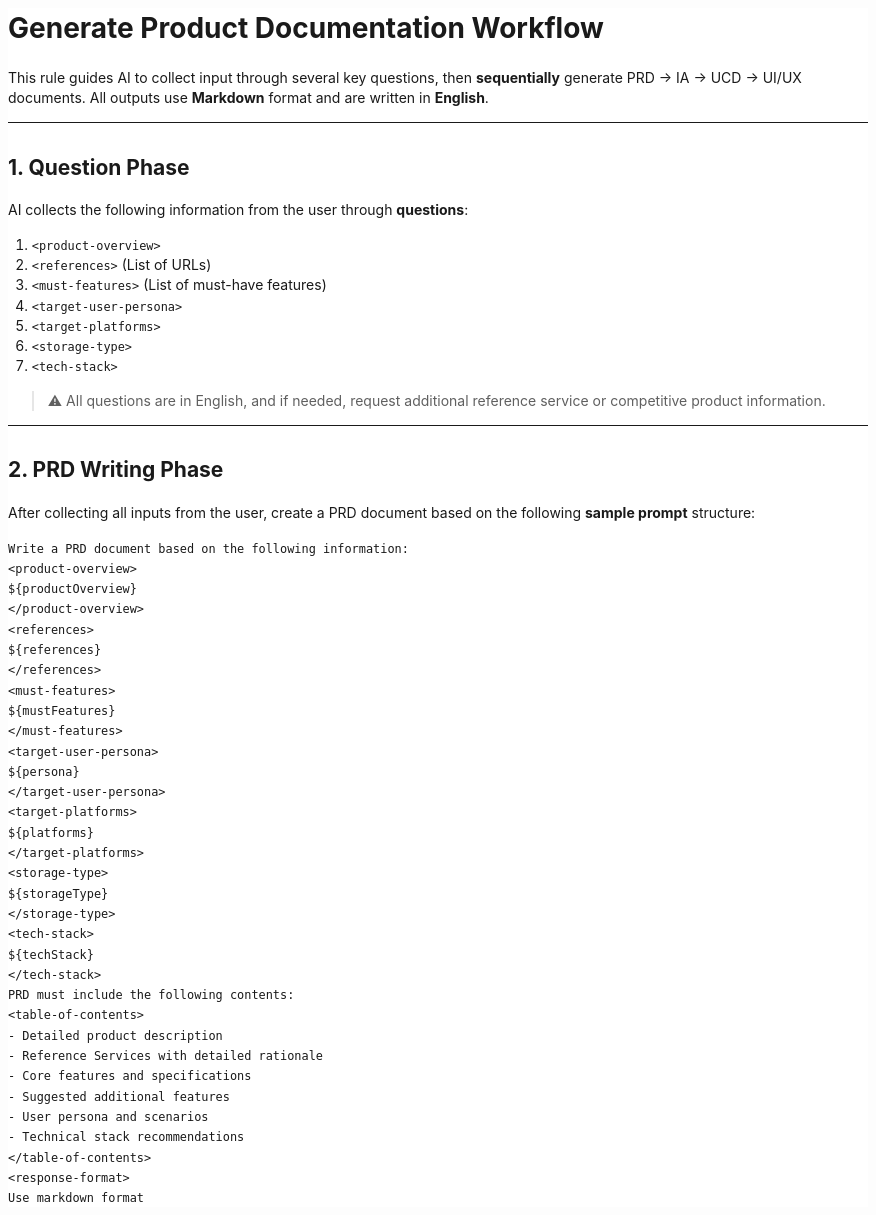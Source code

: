 # Generate Product Documentation Workflow

This rule guides AI to collect input through several key questions, then **sequentially** generate PRD → IA → UCD → UI/UX documents. All outputs use **Markdown** format and are written in **English**.

---

## 1. Question Phase

AI collects the following information from the user through **questions**:

1. `<product-overview>`
2. `<references>` (List of URLs)
3. `<must-features>` (List of must-have features)
4. `<target-user-persona>`
5. `<target-platforms>`
6. `<storage-type>`
7. `<tech-stack>`

> ⚠️ All questions are in English, and if needed, request additional reference service or competitive product information.

---

## 2. PRD Writing Phase

After collecting all inputs from the user, create a PRD document based on the following **sample prompt** structure:

```prompt
Write a PRD document based on the following information:
<product-overview>
${productOverview}
</product-overview>
<references>
${references}
</references>
<must-features>
${mustFeatures}
</must-features>
<target-user-persona>
${persona}
</target-user-persona>
<target-platforms>
${platforms}
</target-platforms>
<storage-type>
${storageType}
</storage-type>
<tech-stack>
${techStack}
</tech-stack>
PRD must include the following contents:
<table-of-contents>
- Detailed product description
- Reference Services with detailed rationale
- Core features and specifications
- Suggested additional features
- User persona and scenarios
- Technical stack recommendations
</table-of-contents>
<response-format>
Use markdown format
```
